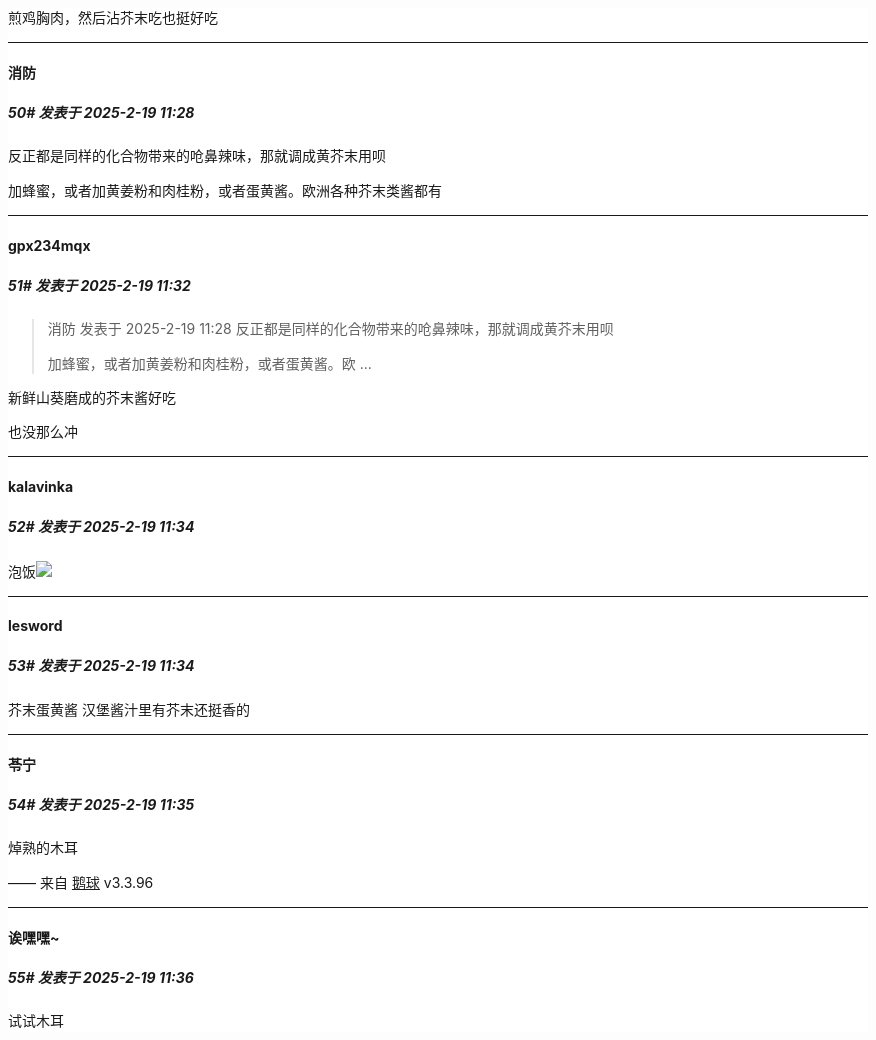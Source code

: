 煎鸡胸肉，然后沾芥末吃也挺好吃

*****

####  消防  
##### 50#       发表于 2025-2-19 11:28

反正都是同样的化合物带来的呛鼻辣味，那就调成黄芥末用呗

加蜂蜜，或者加黄姜粉和肉桂粉，或者蛋黄酱。欧洲各种芥末类酱都有


*****

####  gpx234mqx  
##### 51#       发表于 2025-2-19 11:32

<blockquote>消防 发表于 2025-2-19 11:28
反正都是同样的化合物带来的呛鼻辣味，那就调成黄芥末用呗

加蜂蜜，或者加黄姜粉和肉桂粉，或者蛋黄酱。欧 ...</blockquote>
新鲜山葵磨成的芥末酱好吃

也没那么冲

*****

####  kalavinka  
##### 52#       发表于 2025-2-19 11:34

泡饭<img src="https://static.saraba1st.com/image/smiley/face2017/037.png" referrerpolicy="no-referrer">

*****

####  lesword  
##### 53#       发表于 2025-2-19 11:34

芥末蛋黄酱
汉堡酱汁里有芥末还挺香的

*****

####  苓宁  
##### 54#       发表于 2025-2-19 11:35

焯熟的木耳

—— 来自 [鹅球](https://www.pgyer.com/GcUxKd4w) v3.3.96

*****

####  诶嘿嘿~  
##### 55#       发表于 2025-2-19 11:36

试试木耳
